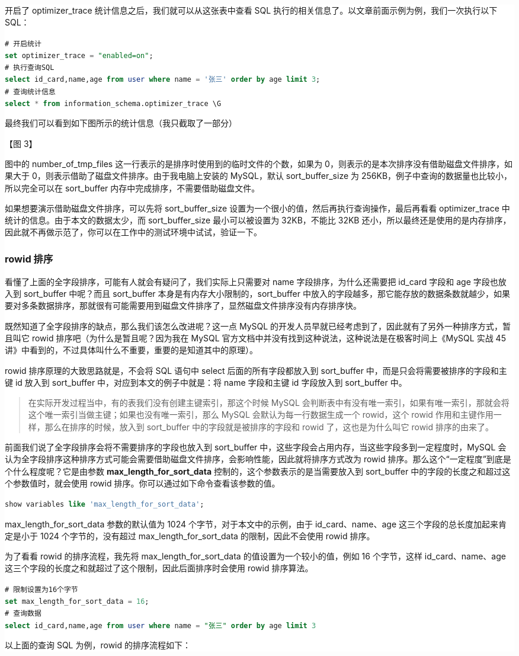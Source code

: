 开启了 optimizer_trace 统计信息之后，我们就可以从这张表中查看 SQL 执行的相关信息了。以文章前面示例为例，我们一次执行以下 SQL：

```sql
# 开启统计
set optimizer_trace = "enabled=on";
# 执行查询SQL
select id_card,name,age from user where name = '张三' order by age limit 3;
# 查询统计信息
select * from information_schema.optimizer_trace \G
```

最终我们可以看到如下图所示的统计信息（我只截取了一部分）

【图 3】

图中的 number_of_tmp_files 这一行表示的是排序时使用到的临时文件的个数，如果为 0，则表示的是本次排序没有借助磁盘文件排序，如果大于 0，则表示借助了磁盘文件排序。由于我电脑上安装的 MySQL，默认 sort_buffer_size 为 256KB，例子中查询的数据量也比较小，所以完全可以在 sort_buffer 内存中完成排序，不需要借助磁盘文件。

如果想要演示借助磁盘文件排序，可以先将 sort_buffer_size 设置为一个很小的值，然后再执行查询操作，最后再看看 optimizer_trace 中统计的信息。由于本文的数据太少，而 sort_buffer_size 最小可以被设置为 32KB，不能比 32KB 还小，所以最终还是使用的是内存排序，因此就不再做示范了，你可以在工作中的测试环境中试试，验证一下。

### rowid 排序

看懂了上面的全字段排序，可能有人就会有疑问了，我们实际上只需要对 name 字段排序，为什么还需要把 id_card 字段和 age 字段也放入到 sort_buffer 中呢？而且 sort_buffer 本身是有内存大小限制的，sort_buffer 中放入的字段越多，那它能存放的数据条数就越少，如果要对多条数据排序，那就很有可能需要用到磁盘文件排序了，显然磁盘文件排序没有内存排序快。

既然知道了全字段排序的缺点，那么我们该怎么改进呢？这一点 MySQL 的开发人员早就已经考虑到了，因此就有了另外一种排序方式，暂且叫它 rowid 排序吧（为什么是暂且呢？因为我在 MySQL 官方文档中并没有找到这种说法，这种说法是在极客时间上《MySQL 实战 45 讲》中看到的，不过具体叫什么不重要，重要的是知道其中的原理）。

rowid 排序原理的大致思路就是，不会将 SQL 语句中 select 后面的所有字段都放入到 sort_buffer 中，而是只会将需要被排序的字段和主键 id 放入到 sort_buffer 中，对应到本文的例子中就是：将 name 字段和主键 id 字段放入到 sort_buffer 中。

> 在实际开发过程当中，有的表我们没有创建主键索引，那这个时候 MySQL 会判断表中有没有唯一索引，如果有唯一索引，那就会将这个唯一索引当做主键；如果也没有唯一索引，那么 MySQL 会默认为每一行数据生成一个 rowid，这个 rowid 作用和主键作用一样，那么在排序的时候，放入到 sort_buffer 中的字段就是被排序的字段和 rowid 了，这也是为什么叫它 rowid 排序的由来了。

前面我们说了全字段排序会将不需要排序的字段也放入到 sort_buffer 中，这些字段会占用内存，当这些字段多到一定程度时，MySQL 会认为全字段排序这种排序方式可能会需要借助磁盘文件排序，会影响性能，因此就将排序方式改为 rowid 排序。那么这个“一定程度”到底是个什么程度呢？它是由参数 **max_length_for_sort_data** 控制的，这个参数表示的是当需要放入到 sort_buffer 中的字段的长度之和超过这个参数值时，就会使用 rowid 排序。你可以通过如下命令查看该参数的值。

```sql
show variables like 'max_length_for_sort_data';
```

max_length_for_sort_data 参数的默认值为 1024 个字节，对于本文中的示例，由于 id_card、name、age 这三个字段的总长度加起来肯定是小于 1024 个字节的，没有超过 max_length_for_sort_data 的限制，因此不会使用 rowid 排序。

为了看看 rowid 的排序流程，我先将 max_length_for_sort_data 的值设置为一个较小的值，例如 16 个字节，这样 id_card、name、age 这三个字段的长度之和就超过了这个限制，因此后面排序时会使用 rowid 排序算法。

```sql
# 限制设置为16个字节
set max_length_for_sort_data = 16;
# 查询数据
select id_card,name,age from user where name = "张三" order by age limit 3
```

以上面的查询 SQL 为例，rowid 的排序流程如下：
